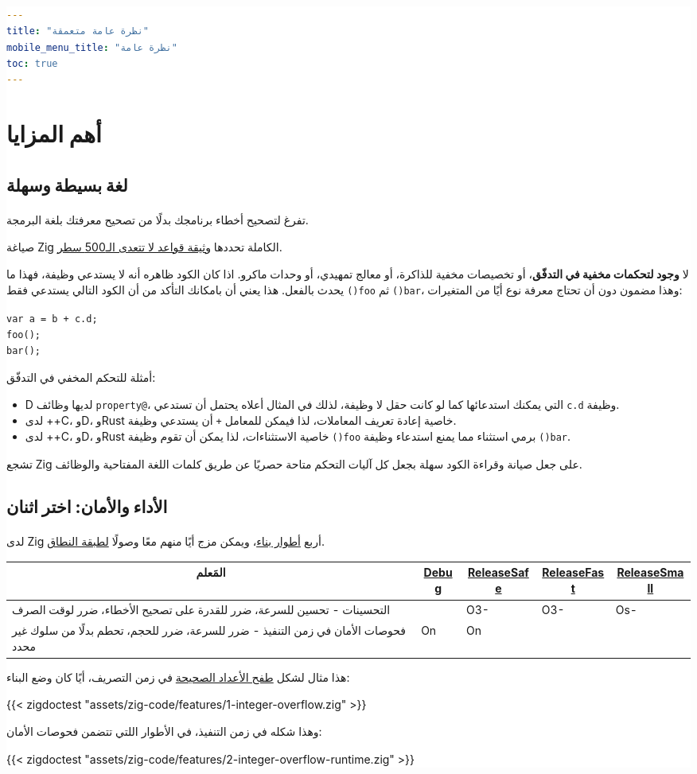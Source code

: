 ```yaml
---
title: "نظرة عامة متعمقة"
mobile_menu_title: "نظرة عامة"
toc: true
---
```

# أهم المزايا
## لغة بسيطة وسهلة

تفرغ لتصحيح أخطاء برنامجك بدلًا من تصحيح معرفتك بلغة البرمجة.

صياغة Zig الكاملة تحددها [وثيقة قواعد لا تتعدى الـ500 سطر](https://ziglang.org/documentation/master/#Grammar).

لا **وجود لتحكمات مخفية في التدفّق**، أو تخصيصات مخفية للذاكرة، أو معالج تمهيدي، أو وحدات ماكرو. اذا كان الكود ظاهره أنه لا يستدعي وظيفة، فهذا ما يحدث بالفعل. هذا يعني أن بامكانك التأكد من أن الكود التالي يستدعي فقط `()foo` ثم `()bar`، وهذا مضمون دون أن تحتاج معرفة نوع أيًا من المتغيرات:

```zig
var a = b + c.d;
foo();
bar();
```

أمثلة للتحكم المخفي في التدفّق:

- D لديها وظائف `property@`، التي يمكنك استدعائها كما لو كانت حقل لا وظيفة، لذلك في المثال أعلاه يحتمل أن تستدعي `c.d` وظيفة.
- لدى ++C، وD، وRust خاصية إعادة تعريف المعاملات، لذا فيمكن للمعامل `+` أن يستدعي وظيفة.
- لدى ++C، وD، وRust خاصية الاستثناءات، لذا يمكن أن تقوم وظيفة `()foo` برمي استثناء مما يمنع استدعاء وظيفة `()bar`.

تشجع Zig على جعل صيانة وقراءة الكود سهلة بجعل كل آليات التحكم متاحة حصريًا عن طريق كلمات اللغة المفتاحية والوظائف.

## الأداء والأمان: اختر اثنان

لدى Zig أربع [أطوار بناء](https://ziglang.org/documentation/master/#Build-Mode)، ويمكن مزج أيًا منهم معًا وصولًا [لطبقة النطاق](https://ziglang.org/documentation/master/#setRuntimeSafety).

| المَعلم | [Debug](/documentation/master/#Debug) | [ReleaseSafe](/documentation/master/#ReleaseSafe) | [ReleaseFast](/documentation/master/#ReleaseFast) | [ReleaseSmall](/documentation/master/#ReleaseSmall) |
|-----------|-------|-------------|-------------|--------------|
التحسينات - تحسين للسرعة، ضرر للقدرة على تصحيح الأخطاء، ضرر لوقت الصرف | | O3- | O3- | Os- |
فحوصات الأمان في زمن التنفيذ - ضرر للسرعة، ضرر للحجم، تحطم بدلًا من سلوك غير محدد | On | On | | |

هذا مثال لشكل [طفح الأعداد الصحيحة](https://ziglang.org/documentation/master/#Integer-Overflow) في زمن التصريف، أيًا كان وضع البناء:

{{< zigdoctest "assets/zig-code/features/1-integer-overflow.zig" >}}

وهذا شكله في زمن التنفيذ، في الأطوار اللتي تتضمن فحوصات الأمان:

{{< zigdoctest "assets/zig-code/features/2-integer-overflow-runtime.zig" >}}

